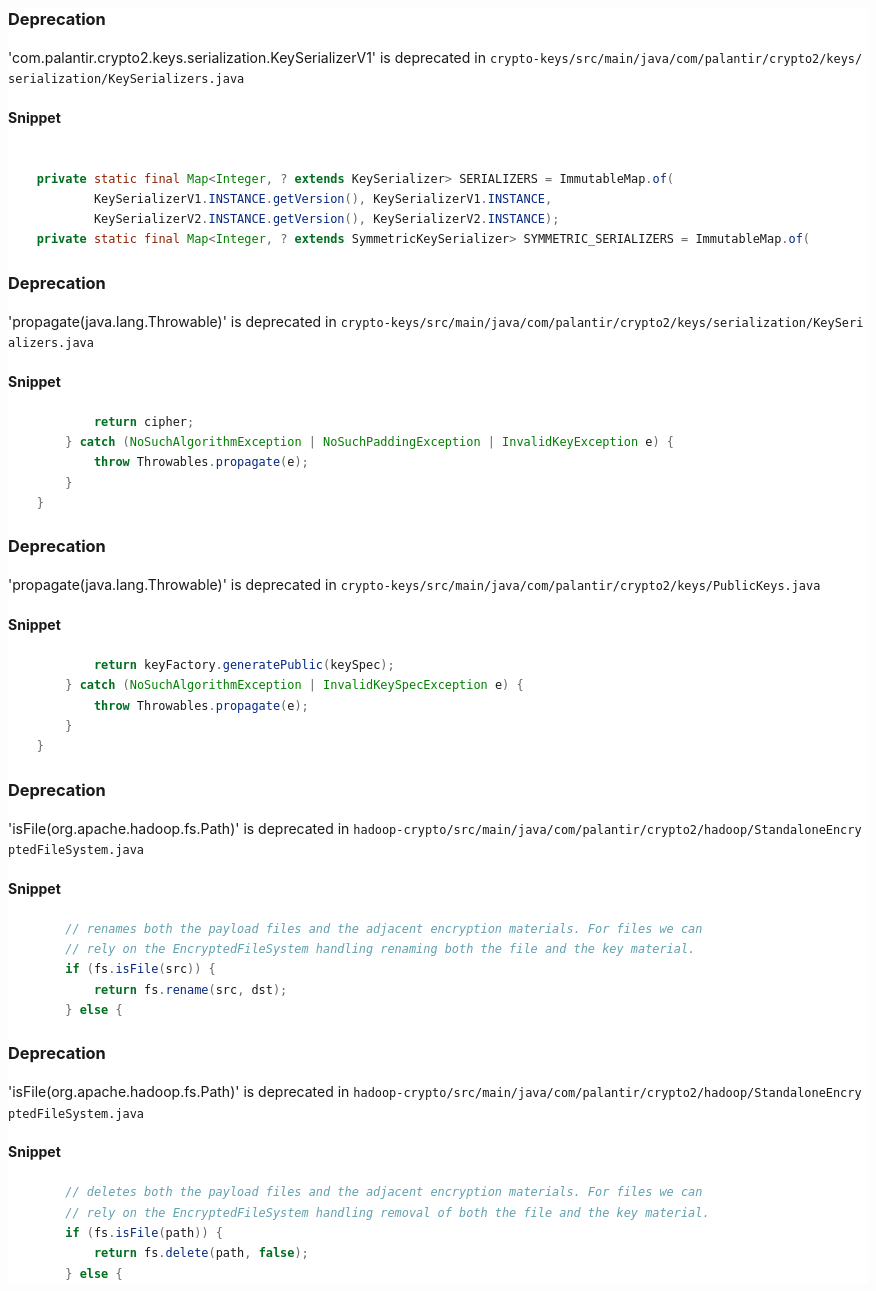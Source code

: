 ### Deprecation
'com.palantir.crypto2.keys.serialization.KeySerializerV1' is deprecated
in `crypto-keys/src/main/java/com/palantir/crypto2/keys/serialization/KeySerializers.java`
#### Snippet
```java

    private static final Map<Integer, ? extends KeySerializer> SERIALIZERS = ImmutableMap.of(
            KeySerializerV1.INSTANCE.getVersion(), KeySerializerV1.INSTANCE,
            KeySerializerV2.INSTANCE.getVersion(), KeySerializerV2.INSTANCE);
    private static final Map<Integer, ? extends SymmetricKeySerializer> SYMMETRIC_SERIALIZERS = ImmutableMap.of(
```

### Deprecation
'propagate(java.lang.Throwable)' is deprecated
in `crypto-keys/src/main/java/com/palantir/crypto2/keys/serialization/KeySerializers.java`
#### Snippet
```java
            return cipher;
        } catch (NoSuchAlgorithmException | NoSuchPaddingException | InvalidKeyException e) {
            throw Throwables.propagate(e);
        }
    }
```

### Deprecation
'propagate(java.lang.Throwable)' is deprecated
in `crypto-keys/src/main/java/com/palantir/crypto2/keys/PublicKeys.java`
#### Snippet
```java
            return keyFactory.generatePublic(keySpec);
        } catch (NoSuchAlgorithmException | InvalidKeySpecException e) {
            throw Throwables.propagate(e);
        }
    }
```

### Deprecation
'isFile(org.apache.hadoop.fs.Path)' is deprecated
in `hadoop-crypto/src/main/java/com/palantir/crypto2/hadoop/StandaloneEncryptedFileSystem.java`
#### Snippet
```java
        // renames both the payload files and the adjacent encryption materials. For files we can
        // rely on the EncryptedFileSystem handling renaming both the file and the key material.
        if (fs.isFile(src)) {
            return fs.rename(src, dst);
        } else {
```

### Deprecation
'isFile(org.apache.hadoop.fs.Path)' is deprecated
in `hadoop-crypto/src/main/java/com/palantir/crypto2/hadoop/StandaloneEncryptedFileSystem.java`
#### Snippet
```java
        // deletes both the payload files and the adjacent encryption materials. For files we can
        // rely on the EncryptedFileSystem handling removal of both the file and the key material.
        if (fs.isFile(path)) {
            return fs.delete(path, false);
        } else {
```
